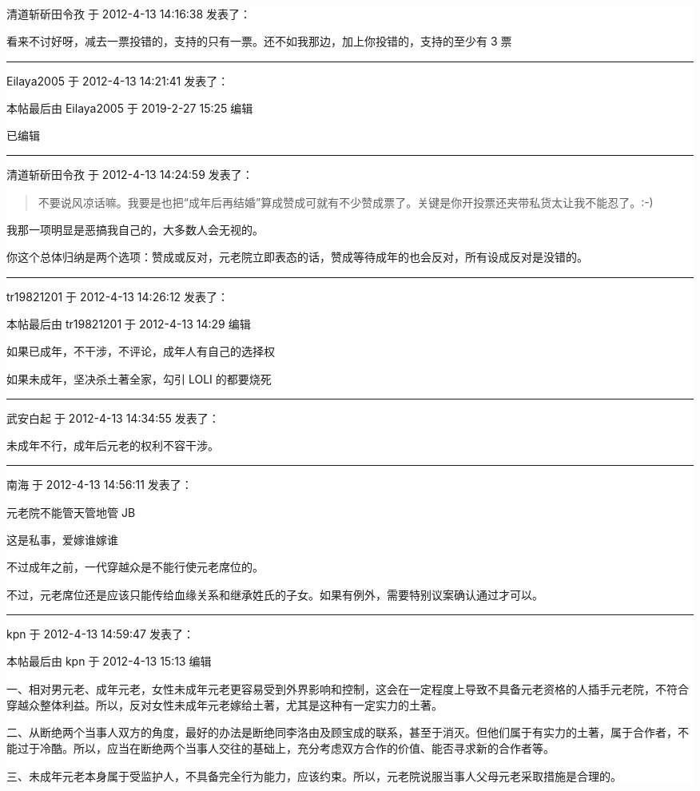 清道斩斫田令孜 于 2012-4-13 14:16:38 发表了：

看来不讨好呀，减去一票投错的，支持的只有一票。还不如我那边，加上你投错的，支持的至少有 3 票

---

Eilaya2005 于 2012-4-13 14:21:41 发表了：

本帖最后由 Eilaya2005 于 2019-2-27 15:25 编辑

已编辑

---

清道斩斫田令孜 于 2012-4-13 14:24:59 发表了：

> 不要说风凉话嘛。我要是也把“成年后再结婚”算成赞成可就有不少赞成票了。关键是你开投票还夹带私货太让我不能忍了。:-)

我那一项明显是恶搞我自己的，大多数人会无视的。

你这个总体归纳是两个选项：赞成或反对，元老院立即表态的话，赞成等待成年的也会反对，所有设成反对是没错的。

---

tr19821201 于 2012-4-13 14:26:12 发表了：

本帖最后由 tr19821201 于 2012-4-13 14:29 编辑

如果已成年，不干涉，不评论，成年人有自己的选择权

如果未成年，坚决杀土著全家，勾引 LOLI 的都要烧死

---

武安白起 于 2012-4-13 14:34:55 发表了：

未成年不行，成年后元老的权利不容干涉。

---

南海 于 2012-4-13 14:56:11 发表了：

元老院不能管天管地管 JB

这是私事，爱嫁谁嫁谁

不过成年之前，一代穿越众是不能行使元老席位的。

不过，元老席位还是应该只能传给血缘关系和继承姓氏的子女。如果有例外，需要特别议案确认通过才可以。

---

kpn 于 2012-4-13 14:59:47 发表了：

本帖最后由 kpn 于 2012-4-13 15:13 编辑

一、相对男元老、成年元老，女性未成年元老更容易受到外界影响和控制，这会在一定程度上导致不具备元老资格的人插手元老院，不符合穿越众整体利益。所以，反对女性未成年元老嫁给土著，尤其是这种有一定实力的土著。

二、从断绝两个当事人双方的角度，最好的办法是断绝同李洛由及顾宝成的联系，甚至于消灭。但他们属于有实力的土著，属于合作者，不能过于冷酷。所以，应当在断绝两个当事人交往的基础上，充分考虑双方合作的价值、能否寻求新的合作者等。

三、未成年元老本身属于受监护人，不具备完全行为能力，应该约束。所以，元老院说服当事人父母元老采取措施是合理的。

